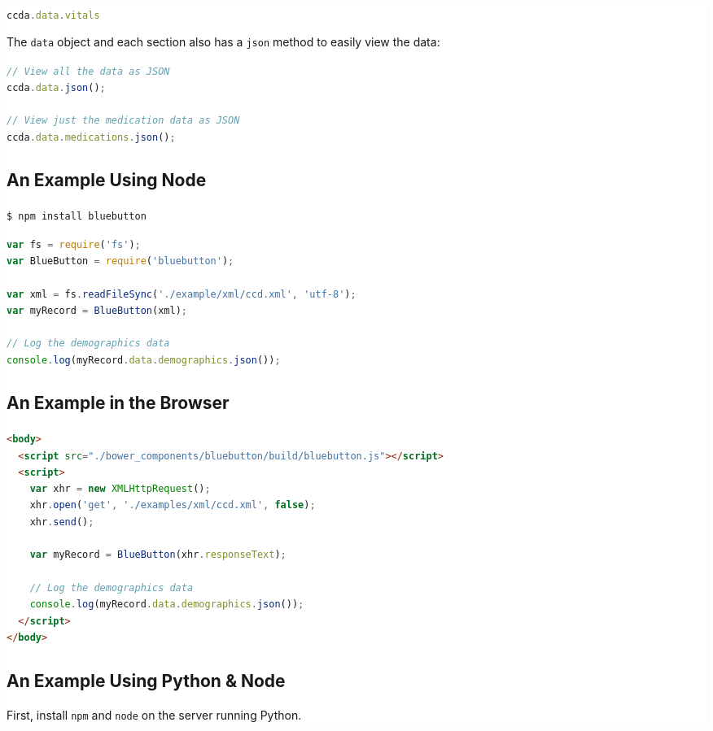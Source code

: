 ```JavaScript
ccda.data.vitals
```

The `data` object and each section also has a `json` method to easily view the data:

```JavaScript
// View all the data as JSON
ccda.data.json();

// View just the medication data as JSON
ccda.data.medications.json();
```

<a name="parsing-node"></a>
## An Example Using Node

```bash
$ npm install bluebutton
```

```JavaScript
var fs = require('fs');
var BlueButton = require('bluebutton');

var xml = fs.readFileSync('./example/xml/ccd.xml', 'utf-8');
var myRecord = BlueButton(xml);

// Log the demographics data
console.log(myRecord.data.demographics.json());
```

<a name="parsing-browser"></a>
## An Example in the Browser

```HTML
<body>
  <script src="./bower_components/bluebutton/build/bluebutton.js"></script>
  <script>
    var xhr = new XMLHttpRequest();
    xhr.open('get', './examples/xml/ccd.xml', false);
    xhr.send();
    
    var myRecord = BlueButton(xhr.responseText);
    
    // Log the demographics data
    console.log(myRecord.data.demographics.json());
  </script>
</body>
```

## An Example Using Python & Node

First, install `npm` and `node` on the server running Python.
